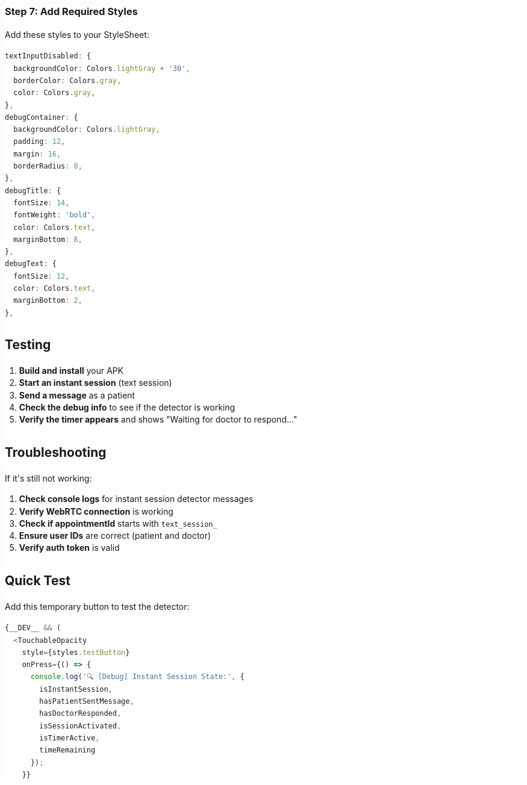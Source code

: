 ### Step 7: Add Required Styles

Add these styles to your StyleSheet:

```typescript
textInputDisabled: {
  backgroundColor: Colors.lightGray + '30',
  borderColor: Colors.gray,
  color: Colors.gray,
},
debugContainer: {
  backgroundColor: Colors.lightGray,
  padding: 12,
  margin: 16,
  borderRadius: 8,
},
debugTitle: {
  fontSize: 14,
  fontWeight: 'bold',
  color: Colors.text,
  marginBottom: 8,
},
debugText: {
  fontSize: 12,
  color: Colors.text,
  marginBottom: 2,
},
```

## Testing

1. **Build and install** your APK
2. **Start an instant session** (text session)
3. **Send a message** as a patient
4. **Check the debug info** to see if the detector is working
5. **Verify the timer appears** and shows "Waiting for doctor to respond..."

## Troubleshooting

If it's still not working:

1. **Check console logs** for instant session detector messages
2. **Verify WebRTC connection** is working
3. **Check if appointmentId** starts with `text_session_`
4. **Ensure user IDs** are correct (patient and doctor)
5. **Verify auth token** is valid

## Quick Test

Add this temporary button to test the detector:

```typescript
{__DEV__ && (
  <TouchableOpacity 
    style={styles.testButton}
    onPress={() => {
      console.log('🔍 [Debug] Instant Session State:', {
        isInstantSession,
        hasPatientSentMessage,
        hasDoctorResponded,
        isSessionActivated,
        isTimerActive,
        timeRemaining
      });
    }}
```